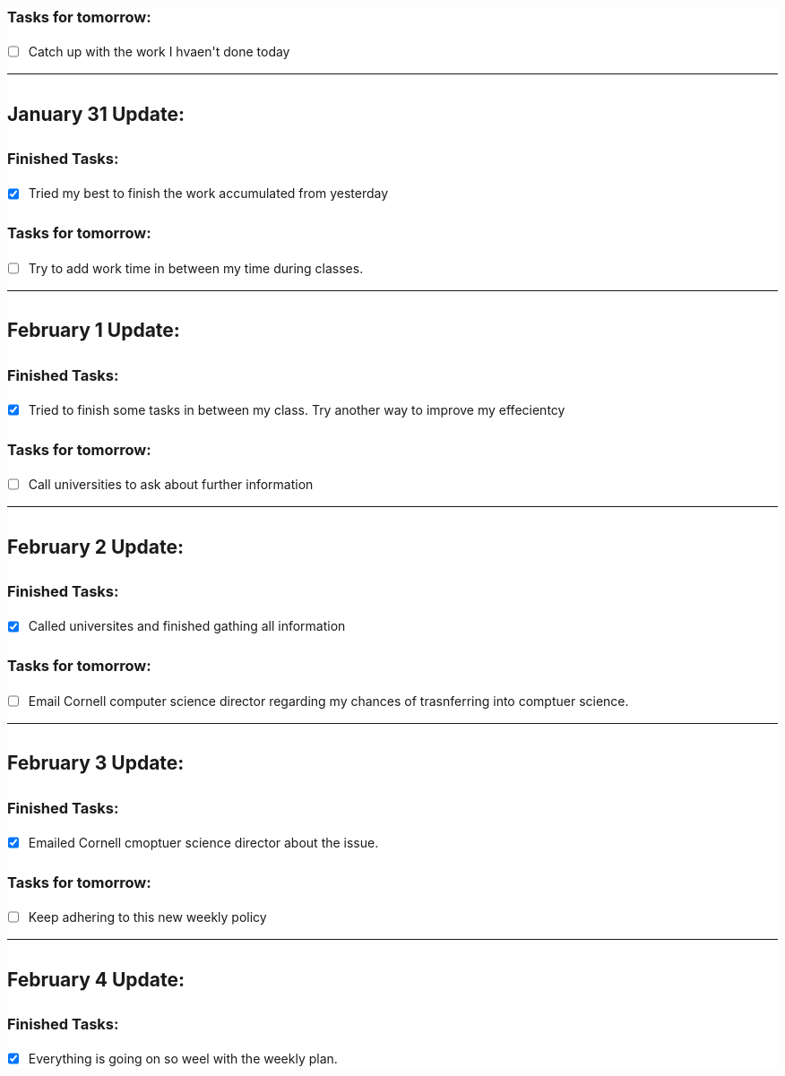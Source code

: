
### Tasks for tomorrow: 
- [ ] Catch up with the work I hvaen't done today
---


## January 31 Update: 
### Finished Tasks: 
- [x] Tried my best to finish the work accumulated from yesterday


### Tasks for tomorrow: 
- [ ] Try to add work time in between my time during classes. 
---

## February 1 Update: 
### Finished Tasks: 
- [x] Tried to finish some tasks in between my class. Try another way to improve my effecientcy


### Tasks for tomorrow: 
- [ ] Call universities to ask about further information
---


## February 2 Update: 
### Finished Tasks: 
- [x] Called universites and finished gathing all information


### Tasks for tomorrow: 
- [ ] Email Cornell computer science director regarding my chances of trasnferring into comptuer science. 
---


## February 3 Update: 
### Finished Tasks: 
- [x] Emailed Cornell cmoptuer science director about the issue. 


### Tasks for tomorrow: 
- [ ] Keep adhering to this new weekly policy
---


## February 4 Update: 
### Finished Tasks: 
- [x] Everything is going on so weel with the weekly plan. 


[^1]: Reference at https://www.markdownguide.org/cheat-sheet/ 
[^2]: This paper and the papers mentioned in the future would be included in a folder. 